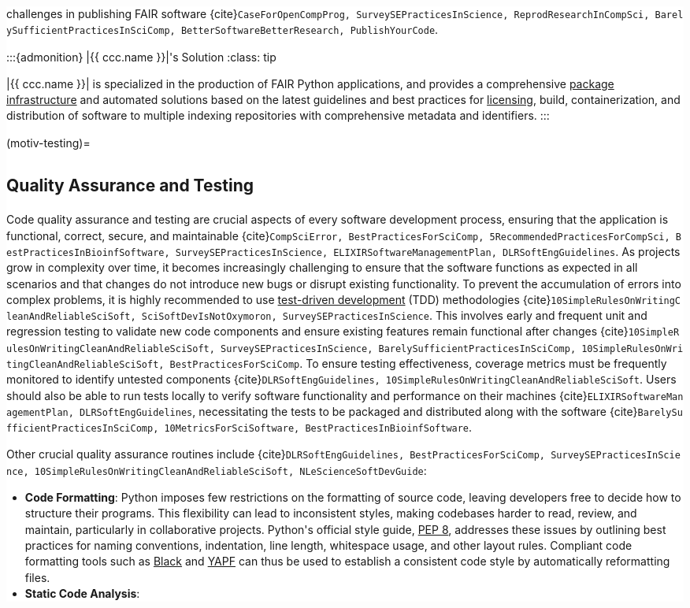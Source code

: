 challenges in publishing FAIR software
{cite}`CaseForOpenCompProg, SurveySEPracticesInScience, ReprodResearchInCompSci, BarelySufficientPracticesInSciComp, BetterSoftwareBetterResearch, PublishYourCode`.


:::{admonition} |{{ ccc.name }}|'s Solution
:class: tip

|{{ ccc.name }}| is specialized in the production of FAIR Python applications,
and provides a comprehensive [package infrastructure](#overview-pkg) and automated solutions
based on the latest guidelines and best practices
for [licensing](#overview-license), build, containerization,
and distribution of software to multiple indexing repositories
with comprehensive metadata and identifiers.
:::


(motiv-testing)=
## Quality Assurance and Testing

Code quality assurance and testing are
crucial aspects of every software development process,
ensuring that the application is functional, correct, secure, and maintainable 
{cite}`CompSciError, BestPracticesForSciComp, 5RecommendedPracticesForCompSci, BestPracticesInBioinfSoftware, SurveySEPracticesInScience, ELIXIRSoftwareManagementPlan, DLRSoftEngGuidelines`.
As projects grow in complexity over time, 
it becomes increasingly challenging to ensure 
that the software functions as expected in all scenarios 
and that changes do not introduce new bugs or disrupt existing functionality.
To prevent the accumulation of errors into complex problems,
it is highly recommended to use [test-driven development](#bg-tdd) (TDD) methodologies
{cite}`10SimpleRulesOnWritingCleanAndReliableSciSoft, SciSoftDevIsNotOxymoron, SurveySEPracticesInScience`.
This involves early and frequent unit and regression testing
to validate new code components and 
ensure existing features remain functional after changes 
{cite}`10SimpleRulesOnWritingCleanAndReliableSciSoft, SurveySEPracticesInScience, BarelySufficientPracticesInSciComp, 10SimpleRulesOnWritingCleanAndReliableSciSoft, BestPracticesForSciComp`.
To ensure testing effectiveness, coverage metrics must be frequently monitored 
to identify untested components 
{cite}`DLRSoftEngGuidelines, 10SimpleRulesOnWritingCleanAndReliableSciSoft`.
Users should also be able to run tests locally
to verify software functionality and performance on their machines {cite}`ELIXIRSoftwareManagementPlan, DLRSoftEngGuidelines`,
necessitating the tests to be packaged and distributed along with the software 
{cite}`BarelySufficientPracticesInSciComp, 10MetricsForSciSoftware, BestPracticesInBioinfSoftware`.

Other crucial quality assurance routines include 
{cite}`DLRSoftEngGuidelines, BestPracticesForSciComp, SurveySEPracticesInScience, 10SimpleRulesOnWritingCleanAndReliableSciSoft, NLeScienceSoftDevGuide`:

- **Code Formatting**:
  Python imposes few restrictions on the formatting of source code,
  leaving developers free to decide how to structure their programs. 
  This flexibility can lead to inconsistent styles,
  making codebases harder to read, review, and maintain, 
  particularly in collaborative projects.
  Python's official style guide, 
  [PEP 8](https://peps.python.org/pep-0008/),
  addresses these issues by outlining best practices for naming conventions, 
  indentation, line length, whitespace usage, and other layout rules.
  Compliant code formatting tools such as [Black](https://github.com/psf/black) and [YAPF](https://github.com/google/yapf) 
  can thus be used to establish a consistent code style by automatically reformatting files.
- **Static Code Analysis**: